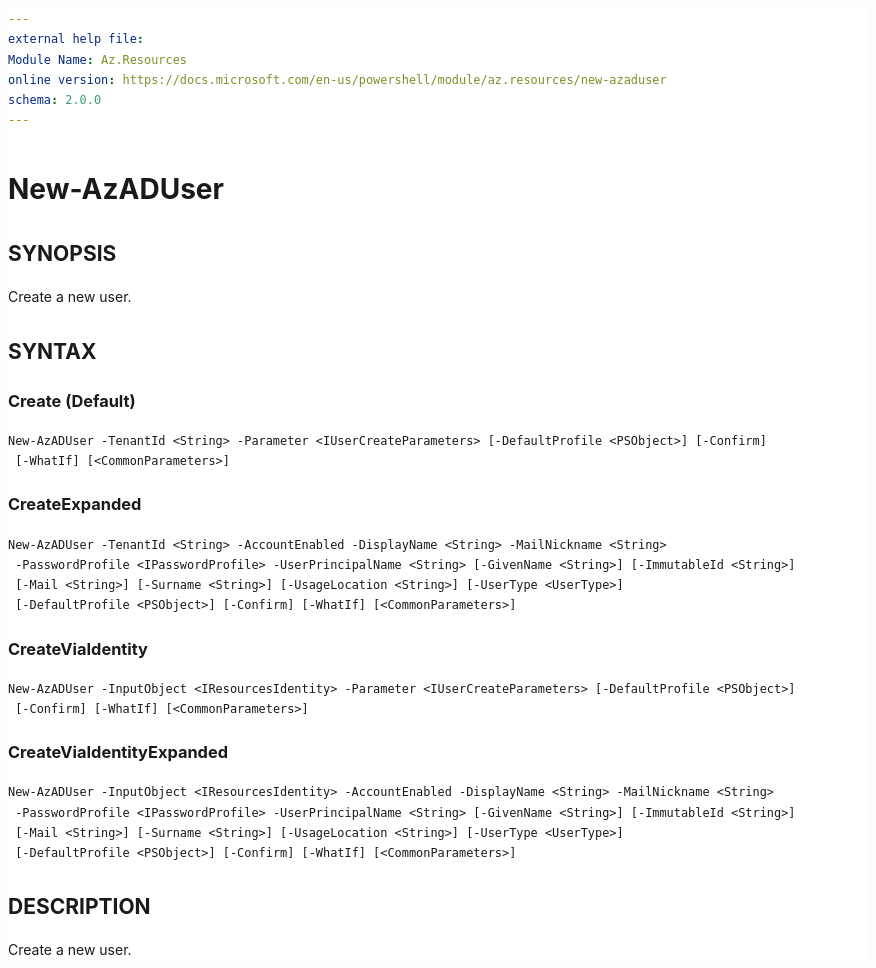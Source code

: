 ```yaml
---
external help file:
Module Name: Az.Resources
online version: https://docs.microsoft.com/en-us/powershell/module/az.resources/new-azaduser
schema: 2.0.0
---
```


# New-AzADUser

## SYNOPSIS
Create a new user.

## SYNTAX

### Create (Default)
```
New-AzADUser -TenantId <String> -Parameter <IUserCreateParameters> [-DefaultProfile <PSObject>] [-Confirm]
 [-WhatIf] [<CommonParameters>]
```

### CreateExpanded
```
New-AzADUser -TenantId <String> -AccountEnabled -DisplayName <String> -MailNickname <String>
 -PasswordProfile <IPasswordProfile> -UserPrincipalName <String> [-GivenName <String>] [-ImmutableId <String>]
 [-Mail <String>] [-Surname <String>] [-UsageLocation <String>] [-UserType <UserType>]
 [-DefaultProfile <PSObject>] [-Confirm] [-WhatIf] [<CommonParameters>]
```

### CreateViaIdentity
```
New-AzADUser -InputObject <IResourcesIdentity> -Parameter <IUserCreateParameters> [-DefaultProfile <PSObject>]
 [-Confirm] [-WhatIf] [<CommonParameters>]
```

### CreateViaIdentityExpanded
```
New-AzADUser -InputObject <IResourcesIdentity> -AccountEnabled -DisplayName <String> -MailNickname <String>
 -PasswordProfile <IPasswordProfile> -UserPrincipalName <String> [-GivenName <String>] [-ImmutableId <String>]
 [-Mail <String>] [-Surname <String>] [-UsageLocation <String>] [-UserType <UserType>]
 [-DefaultProfile <PSObject>] [-Confirm] [-WhatIf] [<CommonParameters>]
```

## DESCRIPTION
Create a new user.
